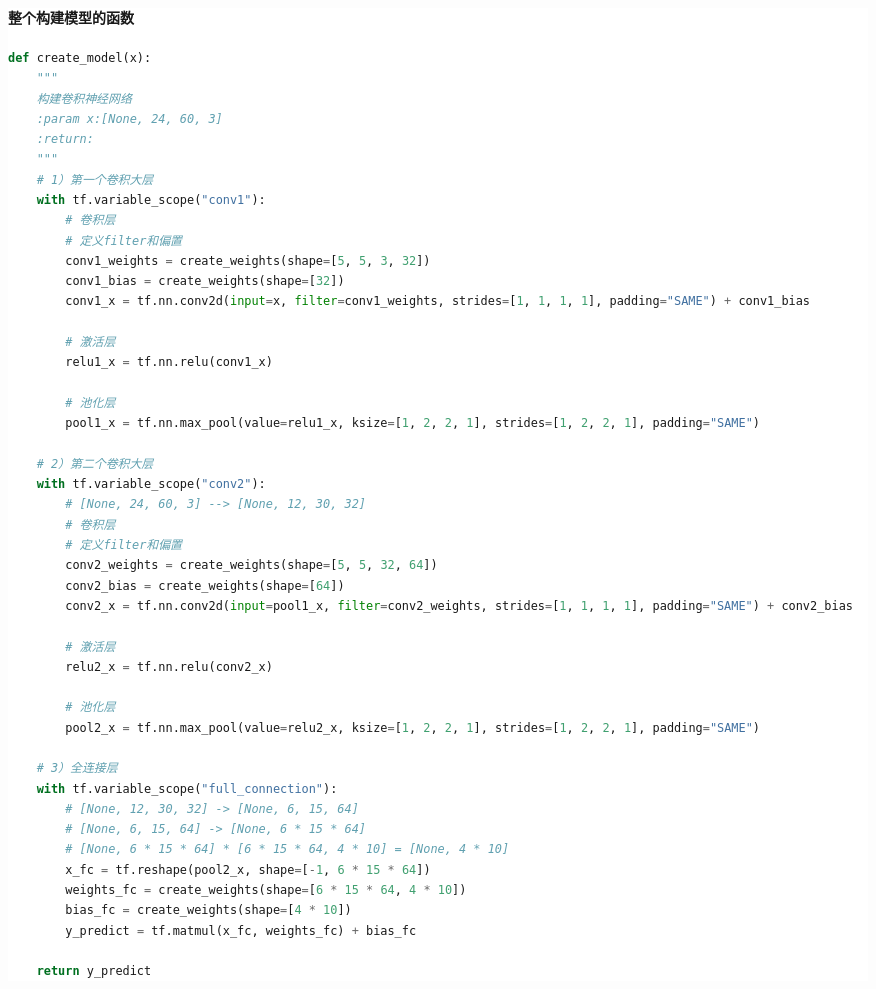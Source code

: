 

#### 整个构建模型的函数

```python
def create_model(x):
    """
    构建卷积神经网络
    :param x:[None, 24, 60, 3]
    :return:
    """
    # 1）第一个卷积大层
    with tf.variable_scope("conv1"):
        # 卷积层
        # 定义filter和偏置
        conv1_weights = create_weights(shape=[5, 5, 3, 32])
        conv1_bias = create_weights(shape=[32])
        conv1_x = tf.nn.conv2d(input=x, filter=conv1_weights, strides=[1, 1, 1, 1], padding="SAME") + conv1_bias

        # 激活层
        relu1_x = tf.nn.relu(conv1_x)

        # 池化层
        pool1_x = tf.nn.max_pool(value=relu1_x, ksize=[1, 2, 2, 1], strides=[1, 2, 2, 1], padding="SAME")

    # 2）第二个卷积大层
    with tf.variable_scope("conv2"):
        # [None, 24, 60, 3] --> [None, 12, 30, 32]
        # 卷积层
        # 定义filter和偏置
        conv2_weights = create_weights(shape=[5, 5, 32, 64])
        conv2_bias = create_weights(shape=[64])
        conv2_x = tf.nn.conv2d(input=pool1_x, filter=conv2_weights, strides=[1, 1, 1, 1], padding="SAME") + conv2_bias

        # 激活层
        relu2_x = tf.nn.relu(conv2_x)

        # 池化层
        pool2_x = tf.nn.max_pool(value=relu2_x, ksize=[1, 2, 2, 1], strides=[1, 2, 2, 1], padding="SAME")

    # 3）全连接层
    with tf.variable_scope("full_connection"):
        # [None, 12, 30, 32] -> [None, 6, 15, 64]
        # [None, 6, 15, 64] -> [None, 6 * 15 * 64]
        # [None, 6 * 15 * 64] * [6 * 15 * 64, 4 * 10] = [None, 4 * 10]
        x_fc = tf.reshape(pool2_x, shape=[-1, 6 * 15 * 64])
        weights_fc = create_weights(shape=[6 * 15 * 64, 4 * 10])
        bias_fc = create_weights(shape=[4 * 10])
        y_predict = tf.matmul(x_fc, weights_fc) + bias_fc

    return y_predict
```
